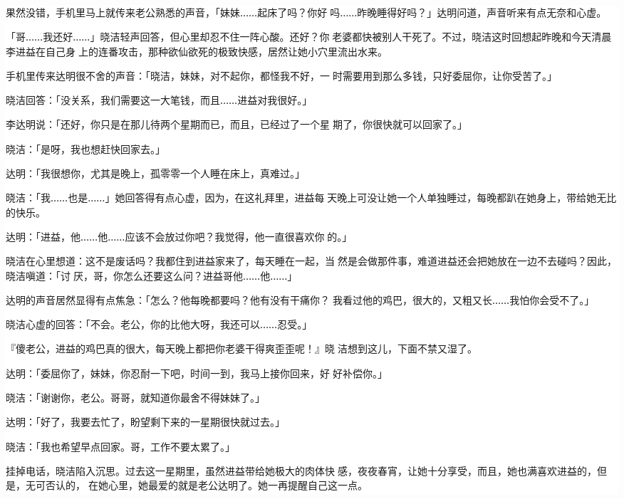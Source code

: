 果然没错，手机里马上就传来老公熟悉的声音，「妹妹……起床了吗？你好
吗……昨晚睡得好吗？」达明问道，声音听来有点无奈和心虚。

「哥……我还好……」晓洁轻声回答，但心里却忍不住一阵心酸。还好？你
老婆都快被别人干死了。不过，晓洁这时回想起昨晚和今天清晨李进益在自己身
上的连番攻击，那种欲仙欲死的极致快感，居然让她小穴里流出水来。

手机里传来达明很不舍的声音：「晓洁，妹妹，对不起你，都怪我不好，一
时需要用到那么多钱，只好委屈你，让你受苦了。」

晓洁回答：「没关系，我们需要这一大笔钱，而且……进益对我很好。」

李达明说：「还好，你只是在那儿待两个星期而已，而且，已经过了一个星
期了，你很快就可以回家了。」

晓洁：「是呀，我也想赶快回家去。」

达明：「我很想你，尤其是晚上，孤零零一个人睡在床上，真难过。」

晓洁：「我……也是……」她回答得有点心虚，因为，在这礼拜里，进益每
天晚上可没让她一个人单独睡过，每晚都趴在她身上，带给她无比的快乐。

达明：「进益，他……他……应该不会放过你吧？我觉得，他一直很喜欢你
的。」

晓洁在心里想道：这不是废话吗？我都住到进益家来了，每天睡在一起，当
然是会做那件事，难道进益还会把她放在一边不去碰吗？因此，晓洁嗔道：「讨
厌，哥，你怎么还要这么问？进益哥他……他……」

达明的声音居然显得有点焦急：「怎么？他每晚都要吗？他有没有干痛你？
我看过他的鸡巴，很大的，又粗又长……我怕你会受不了。」

晓洁心虚的回答：「不会。老公，你的比他大呀，我还可以……忍受。」

『傻老公，进益的鸡巴真的很大，每天晚上都把你老婆干得爽歪歪呢！』晓
洁想到这儿，下面不禁又湿了。

达明：「委屈你了，妹妹，你忍耐一下吧，时间一到，我马上接你回来，好
好补偿你。」

晓洁：「谢谢你，老公。哥哥，就知道你最舍不得妹妹了。」

达明：「好了，我要去忙了，盼望剩下来的一星期很快就过去。」

晓洁：「我也希望早点回家。哥，工作不要太累了。」

挂掉电话，晓洁陷入沉思。过去这一星期里，虽然进益带给她极大的肉体快
感，夜夜春宵，让她十分享受，而且，她也满喜欢进益的，但是，无可否认的，
在她心里，她最爱的就是老公达明了。她一再提醒自己这一点。